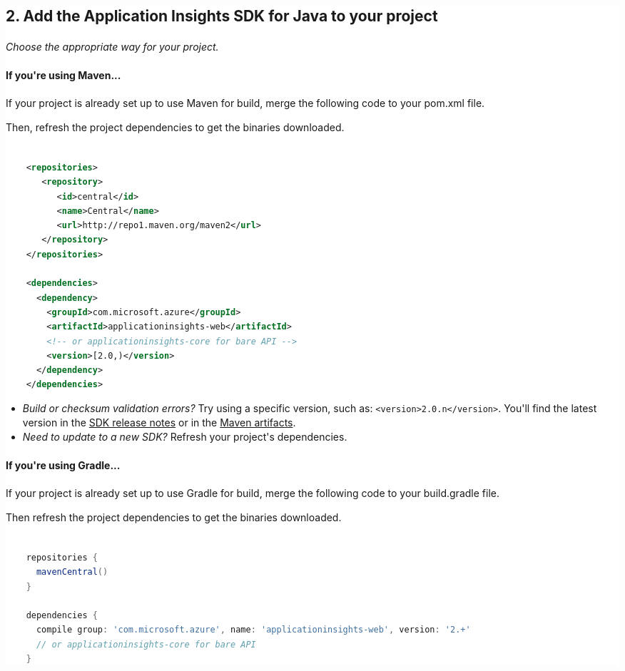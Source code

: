 ## 2. Add the Application Insights SDK for Java to your project
*Choose the appropriate way for your project.*

#### If you're using Maven... <a name="maven-setup" />
If your project is already set up to use Maven for build, merge the following code to your pom.xml file.

Then, refresh the project dependencies to get the binaries downloaded.

```XML

    <repositories>
       <repository>
          <id>central</id>
          <name>Central</name>
          <url>http://repo1.maven.org/maven2</url>
       </repository>
    </repositories>

    <dependencies>
      <dependency>
        <groupId>com.microsoft.azure</groupId>
        <artifactId>applicationinsights-web</artifactId>
        <!-- or applicationinsights-core for bare API -->
        <version>[2.0,)</version>
      </dependency>
    </dependencies>
```

* *Build or checksum validation errors?* Try using a specific version, such as: `<version>2.0.n</version>`. You'll find the latest version in the [SDK release notes](https://github.com/Microsoft/ApplicationInsights-Java#release-notes) or in the [Maven artifacts](https://search.maven.org/#search%7Cga%7C1%7Capplicationinsights).
* *Need to update to a new SDK?* Refresh your project's dependencies.

#### If you're using Gradle... <a name="gradle-setup" />
If your project is already set up to use Gradle for build, merge the following code to your build.gradle file.

Then refresh the project dependencies to get the binaries downloaded.

```gradle

    repositories {
      mavenCentral()
    }

    dependencies {
      compile group: 'com.microsoft.azure', name: 'applicationinsights-web', version: '2.+'
      // or applicationinsights-core for bare API
    }
```
